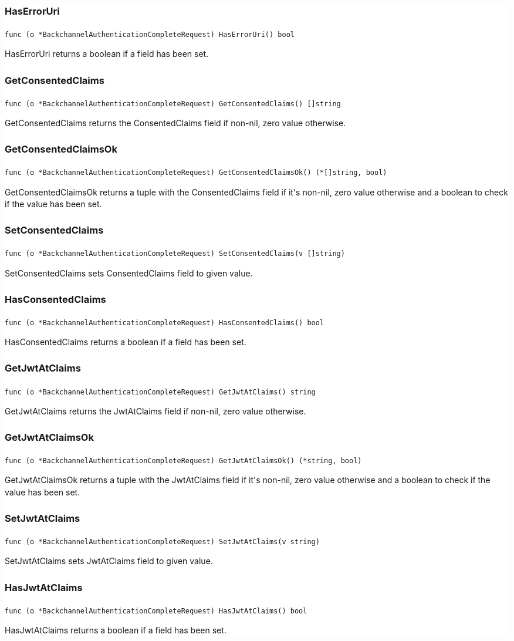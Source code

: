 ### HasErrorUri

`func (o *BackchannelAuthenticationCompleteRequest) HasErrorUri() bool`

HasErrorUri returns a boolean if a field has been set.

### GetConsentedClaims

`func (o *BackchannelAuthenticationCompleteRequest) GetConsentedClaims() []string`

GetConsentedClaims returns the ConsentedClaims field if non-nil, zero value otherwise.

### GetConsentedClaimsOk

`func (o *BackchannelAuthenticationCompleteRequest) GetConsentedClaimsOk() (*[]string, bool)`

GetConsentedClaimsOk returns a tuple with the ConsentedClaims field if it's non-nil, zero value otherwise
and a boolean to check if the value has been set.

### SetConsentedClaims

`func (o *BackchannelAuthenticationCompleteRequest) SetConsentedClaims(v []string)`

SetConsentedClaims sets ConsentedClaims field to given value.

### HasConsentedClaims

`func (o *BackchannelAuthenticationCompleteRequest) HasConsentedClaims() bool`

HasConsentedClaims returns a boolean if a field has been set.

### GetJwtAtClaims

`func (o *BackchannelAuthenticationCompleteRequest) GetJwtAtClaims() string`

GetJwtAtClaims returns the JwtAtClaims field if non-nil, zero value otherwise.

### GetJwtAtClaimsOk

`func (o *BackchannelAuthenticationCompleteRequest) GetJwtAtClaimsOk() (*string, bool)`

GetJwtAtClaimsOk returns a tuple with the JwtAtClaims field if it's non-nil, zero value otherwise
and a boolean to check if the value has been set.

### SetJwtAtClaims

`func (o *BackchannelAuthenticationCompleteRequest) SetJwtAtClaims(v string)`

SetJwtAtClaims sets JwtAtClaims field to given value.

### HasJwtAtClaims

`func (o *BackchannelAuthenticationCompleteRequest) HasJwtAtClaims() bool`

HasJwtAtClaims returns a boolean if a field has been set.
